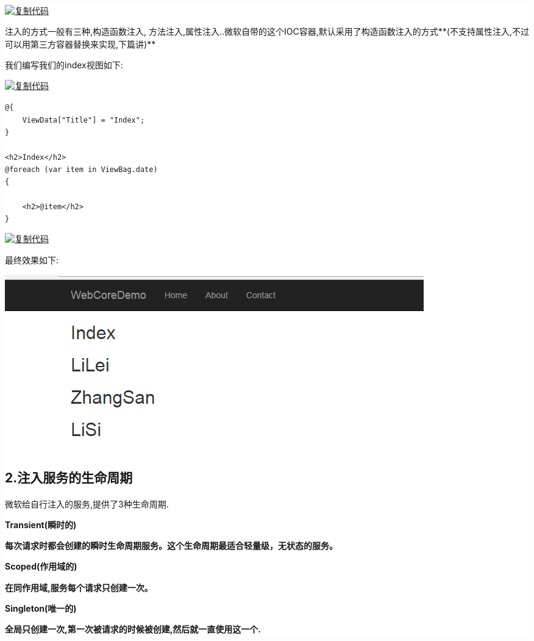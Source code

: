 [![复制代码](https://common.cnblogs.com/images/copycode.gif)](javascript:void(0);)

注入的方式一般有三种,构造函数注入, 方法注入,属性注入..微软自带的这个IOC容器,默认采用了构造函数注入的方式**(不支持属性注入,不过可以用第三方容器替换来实现,下篇讲)**

我们编写我们的index视图如下:

[![复制代码](https://common.cnblogs.com/images/copycode.gif)](javascript:void(0);)

```
@{
    ViewData["Title"] = "Index";
}

<h2>Index</h2>
@foreach (var item in ViewBag.date)
{

    <h2>@item</h2>
}
```

[![复制代码](https://common.cnblogs.com/images/copycode.gif)](javascript:void(0);)

最终效果如下:

![img](../assets/653851-20180116150450693-1081956689.png)

## 2.**注入服务的生命周期**

微软给自行注入的服务,提供了3种生命周期.

**Transient(瞬时的)**

 **每次请求时都会创建的瞬时生命周期服务。这个生命周期最适合轻量级，无状态的服务。**

**Scoped(作用域的)**

**在同作用域,服务每个请求只创建一次。**

**Singleton(唯一的)**

**全局只创建一次,第一次被请求的时候被创建,然后就一直使用这一个.**

